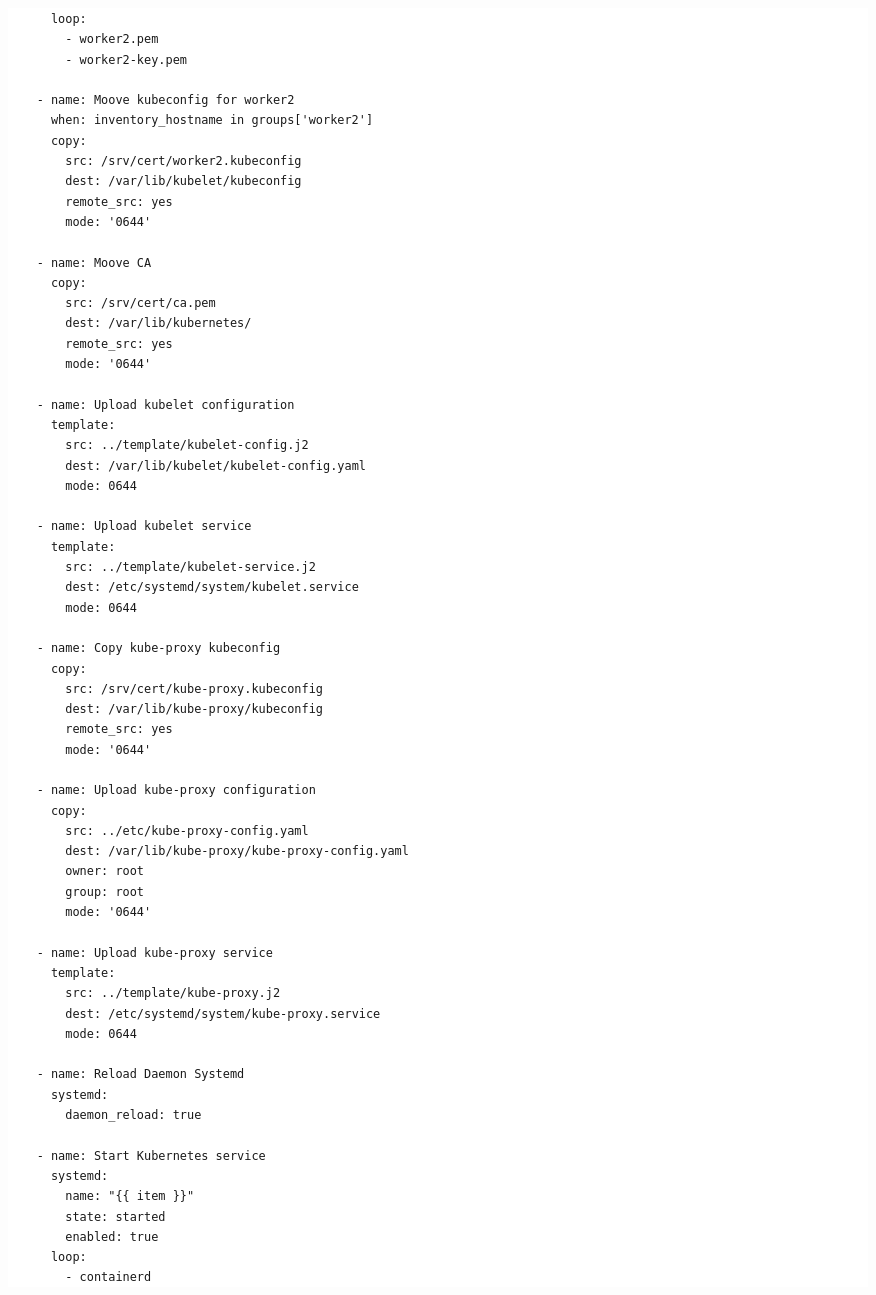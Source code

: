 ```- hosts:
      loop:
        - worker2.pem
        - worker2-key.pem

    - name: Moove kubeconfig for worker2
      when: inventory_hostname in groups['worker2']
      copy:
        src: /srv/cert/worker2.kubeconfig
        dest: /var/lib/kubelet/kubeconfig
        remote_src: yes
        mode: '0644'
    
    - name: Moove CA
      copy:
        src: /srv/cert/ca.pem
        dest: /var/lib/kubernetes/
        remote_src: yes
        mode: '0644'
    
    - name: Upload kubelet configuration
      template:
        src: ../template/kubelet-config.j2
        dest: /var/lib/kubelet/kubelet-config.yaml
        mode: 0644
        
    - name: Upload kubelet service
      template:
        src: ../template/kubelet-service.j2
        dest: /etc/systemd/system/kubelet.service
        mode: 0644

    - name: Copy kube-proxy kubeconfig
      copy:
        src: /srv/cert/kube-proxy.kubeconfig
        dest: /var/lib/kube-proxy/kubeconfig
        remote_src: yes
        mode: '0644'
    
    - name: Upload kube-proxy configuration
      copy:
        src: ../etc/kube-proxy-config.yaml
        dest: /var/lib/kube-proxy/kube-proxy-config.yaml
        owner: root
        group: root
        mode: '0644'

    - name: Upload kube-proxy service
      template:
        src: ../template/kube-proxy.j2
        dest: /etc/systemd/system/kube-proxy.service
        mode: 0644

    - name: Reload Daemon Systemd
      systemd:
        daemon_reload: true
    
    - name: Start Kubernetes service
      systemd:
        name: "{{ item }}"
        state: started
        enabled: true
      loop: 
        - containerd 
```